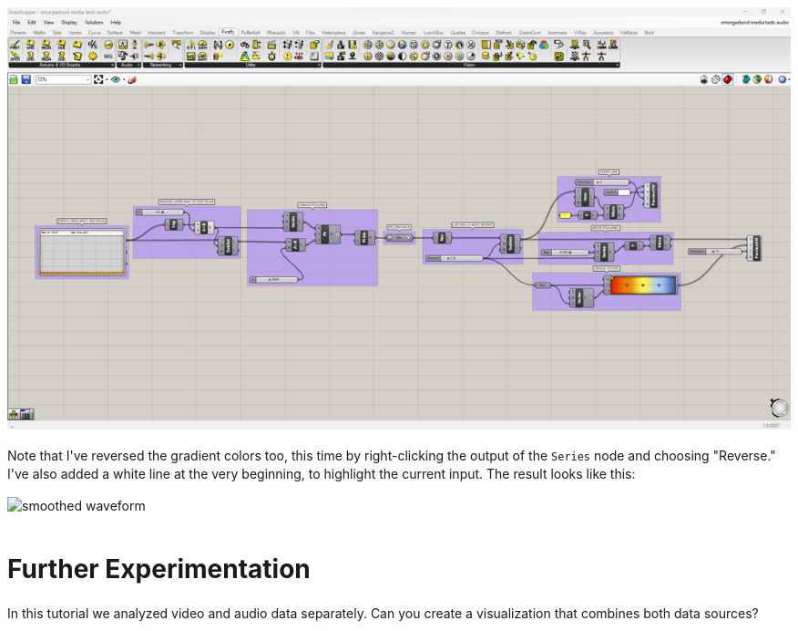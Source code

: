 ![smoothed waveform](images/3-33%20frequency%20script%20complete.png)

Note that I've reversed the gradient colors too, this time by right-clicking the output of the `Series` node and choosing "Reverse." I've also added a white line at the very beginning, to highlight the current input. The result looks like this:

![smoothed waveform](images/3-34%20frequency%20animation.gif)

# Further Experimentation

In this tutorial we analyzed video and audio data separately. Can you create a visualization that combines both data sources?